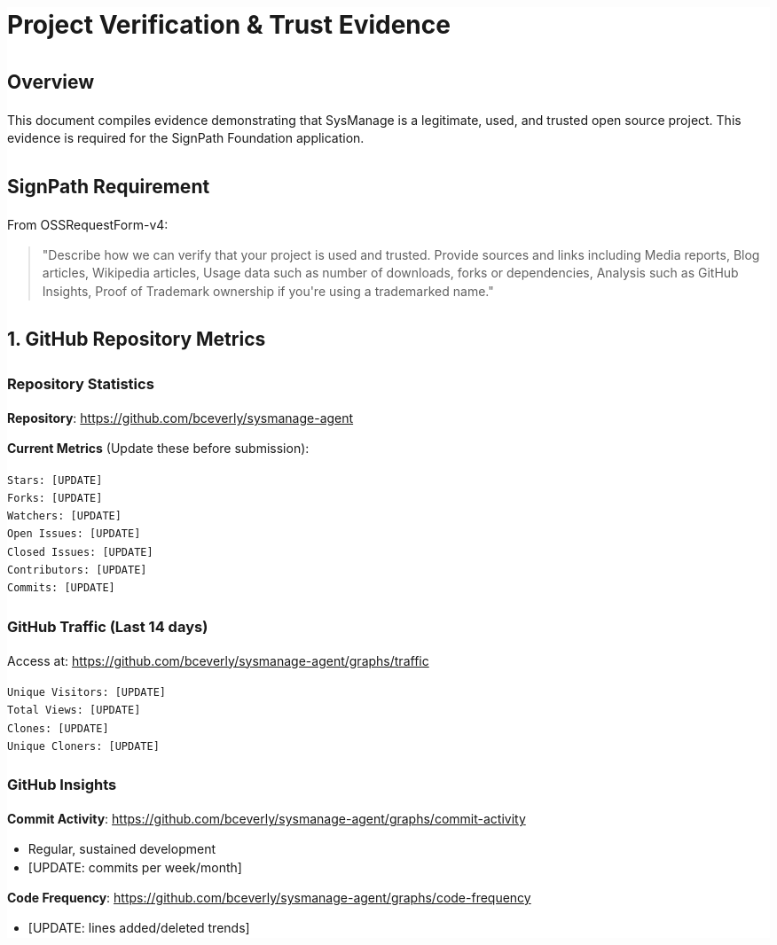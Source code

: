 # Project Verification & Trust Evidence

## Overview

This document compiles evidence demonstrating that SysManage is a legitimate, used, and trusted open source project. This evidence is required for the SignPath Foundation application.

## SignPath Requirement

From OSSRequestForm-v4:
> "Describe how we can verify that your project is used and trusted. Provide sources and links including Media reports, Blog articles, Wikipedia articles, Usage data such as number of downloads, forks or dependencies, Analysis such as GitHub Insights, Proof of Trademark ownership if you're using a trademarked name."

## 1. GitHub Repository Metrics

### Repository Statistics

**Repository**: https://github.com/bceverly/sysmanage-agent

**Current Metrics** (Update these before submission):
```
Stars: [UPDATE]
Forks: [UPDATE]
Watchers: [UPDATE]
Open Issues: [UPDATE]
Closed Issues: [UPDATE]
Contributors: [UPDATE]
Commits: [UPDATE]
```

### GitHub Traffic (Last 14 days)

Access at: https://github.com/bceverly/sysmanage-agent/graphs/traffic

```
Unique Visitors: [UPDATE]
Total Views: [UPDATE]
Clones: [UPDATE]
Unique Cloners: [UPDATE]
```

### GitHub Insights

**Commit Activity**: https://github.com/bceverly/sysmanage-agent/graphs/commit-activity
- Regular, sustained development
- [UPDATE: commits per week/month]

**Code Frequency**: https://github.com/bceverly/sysmanage-agent/graphs/code-frequency
- [UPDATE: lines added/deleted trends]
